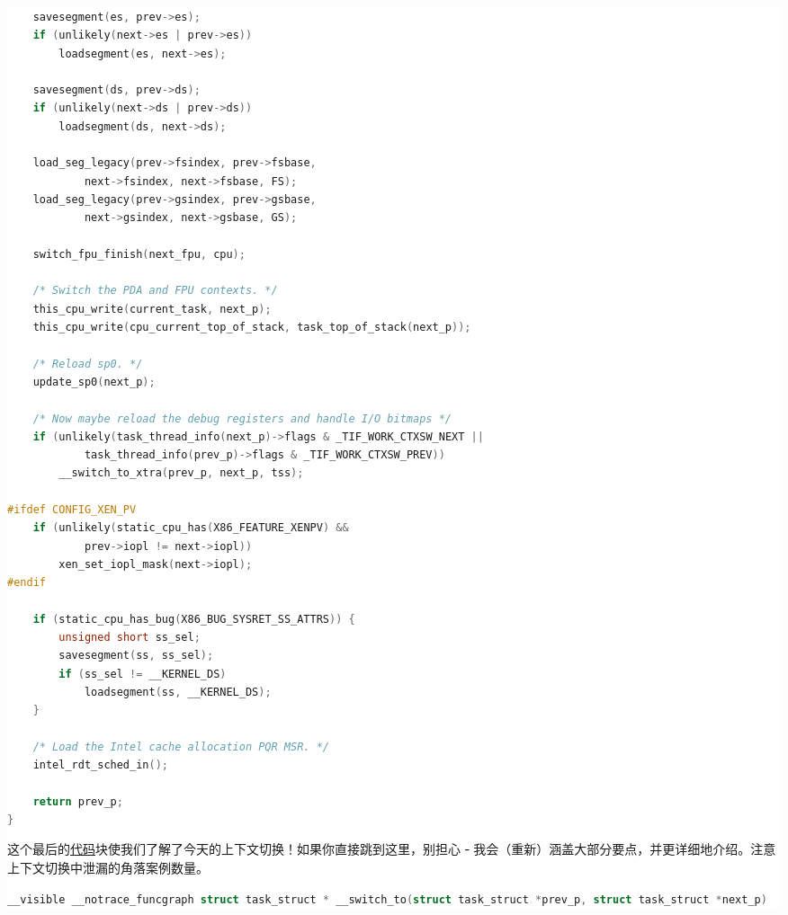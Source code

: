 ```c
    savesegment(es, prev->es);
    if (unlikely(next->es | prev->es))
        loadsegment(es, next->es);

    savesegment(ds, prev->ds);
    if (unlikely(next->ds | prev->ds))
        loadsegment(ds, next->ds);

    load_seg_legacy(prev->fsindex, prev->fsbase,
            next->fsindex, next->fsbase, FS);
    load_seg_legacy(prev->gsindex, prev->gsbase,
            next->gsindex, next->gsbase, GS);

    switch_fpu_finish(next_fpu, cpu);

    /* Switch the PDA and FPU contexts. */
    this_cpu_write(current_task, next_p);
    this_cpu_write(cpu_current_top_of_stack, task_top_of_stack(next_p));

    /* Reload sp0. */
    update_sp0(next_p);

    /* Now maybe reload the debug registers and handle I/O bitmaps */
    if (unlikely(task_thread_info(next_p)->flags & _TIF_WORK_CTXSW_NEXT ||
            task_thread_info(prev_p)->flags & _TIF_WORK_CTXSW_PREV))
        __switch_to_xtra(prev_p, next_p, tss);

#ifdef CONFIG_XEN_PV
    if (unlikely(static_cpu_has(X86_FEATURE_XENPV) &&
            prev->iopl != next->iopl))
        xen_set_iopl_mask(next->iopl);
#endif

    if (static_cpu_has_bug(X86_BUG_SYSRET_SS_ATTRS)) {
        unsigned short ss_sel;
        savesegment(ss, ss_sel);
        if (ss_sel != __KERNEL_DS)
            loadsegment(ss, __KERNEL_DS);
	}

    /* Load the Intel cache allocation PQR MSR. */
    intel_rdt_sched_in();

    return prev_p;
}
```

这个最后的[代码](https://elixir.bootlin.com/linux/v4.14.67/source/arch/x86/kernel/process_64.c#L395)块使我们了解了今天的上下文切换！如果你直接跳到这里，别担心 - 我会（重新）涵盖大部分要点，并更详细地介绍。注意上下文切换中泄漏的角落案例数量。

```c
__visible __notrace_funcgraph struct task_struct * __switch_to(struct task_struct *prev_p, struct task_struct *next_p)
```
